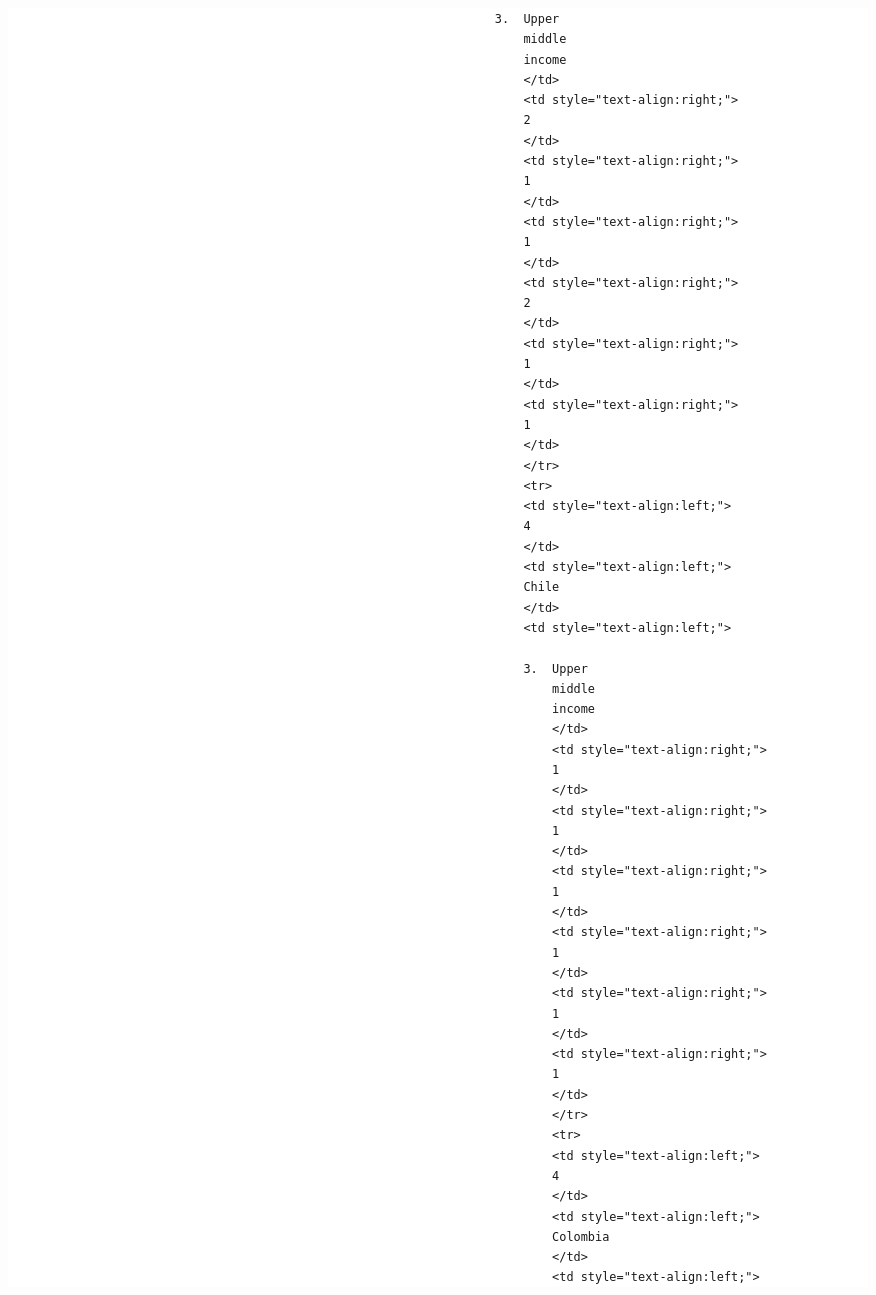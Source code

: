                                                                         3.  Upper
                                                                            middle
                                                                            income
                                                                            </td>
                                                                            <td style="text-align:right;">
                                                                            2
                                                                            </td>
                                                                            <td style="text-align:right;">
                                                                            1
                                                                            </td>
                                                                            <td style="text-align:right;">
                                                                            1
                                                                            </td>
                                                                            <td style="text-align:right;">
                                                                            2
                                                                            </td>
                                                                            <td style="text-align:right;">
                                                                            1
                                                                            </td>
                                                                            <td style="text-align:right;">
                                                                            1
                                                                            </td>
                                                                            </tr>
                                                                            <tr>
                                                                            <td style="text-align:left;">
                                                                            4
                                                                            </td>
                                                                            <td style="text-align:left;">
                                                                            Chile
                                                                            </td>
                                                                            <td style="text-align:left;">

                                                                            3.  Upper
                                                                                middle
                                                                                income
                                                                                </td>
                                                                                <td style="text-align:right;">
                                                                                1
                                                                                </td>
                                                                                <td style="text-align:right;">
                                                                                1
                                                                                </td>
                                                                                <td style="text-align:right;">
                                                                                1
                                                                                </td>
                                                                                <td style="text-align:right;">
                                                                                1
                                                                                </td>
                                                                                <td style="text-align:right;">
                                                                                1
                                                                                </td>
                                                                                <td style="text-align:right;">
                                                                                1
                                                                                </td>
                                                                                </tr>
                                                                                <tr>
                                                                                <td style="text-align:left;">
                                                                                4
                                                                                </td>
                                                                                <td style="text-align:left;">
                                                                                Colombia
                                                                                </td>
                                                                                <td style="text-align:left;">
